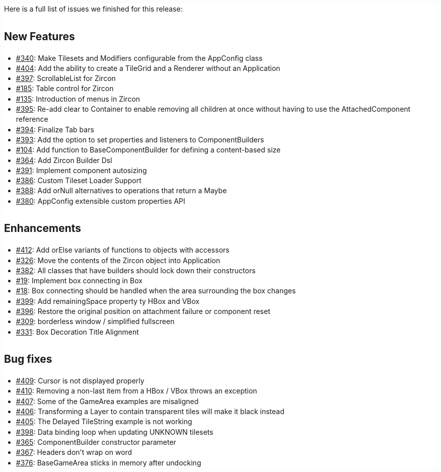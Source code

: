 Here is a full list of issues we finished for this release:

## New Features

- [#340](https://github.com/Hexworks/zircon/issues/340): Make Tilesets and Modifiers configurable from the AppConfig class
- [#404](https://github.com/Hexworks/zircon/issues/404): Add the ability to create a TileGrid and a Renderer without an Application
- [#397](https://github.com/Hexworks/zircon/issues/397): ScrollableList for Zircon
- [#185](https://github.com/Hexworks/zircon/issues/185): Table control for Zircon 
- [#135](https://github.com/Hexworks/zircon/issues/135): Introduction of menus in Zircon
- [#395](https://github.com/Hexworks/zircon/issues/395): Re-add clear to Container to enable removing all children at once without having to use the AttachedComponent reference
- [#394](https://github.com/Hexworks/zircon/issues/394): Finalize Tab bars
- [#393](https://github.com/Hexworks/zircon/issues/393): Add the option to set properties and listeners to ComponentBuilders
- [#104](https://github.com/Hexworks/zircon/issues/104): Add function to BaseComponentBuilder for defining a content-based size
- [#364](https://github.com/Hexworks/zircon/issues/364): Add Zircon Builder Dsl
- [#391](https://github.com/Hexworks/zircon/issues/391): Implement component autosizing
- [#386](https://github.com/Hexworks/zircon/issues/386): Custom Tileset Loader Support
- [#388](https://github.com/Hexworks/zircon/issues/388): Add orNull alternatives to operations that return a Maybe
- [#380](https://github.com/Hexworks/zircon/issues/380): AppConfig extensible custom properties API


## Enhancements

- [#412](https://github.com/Hexworks/zircon/issues/412): Add orElse variants of functions to objects with accessors
- [#326](https://github.com/Hexworks/zircon/issues/326): Move the contents of the Zircon object into Application
- [#382](https://github.com/Hexworks/zircon/issues/382): All classes that have builders should lock down their constructors
- [#19](https://github.com/Hexworks/zircon/issues/19): Implement box connecting in Box
- [#18](https://github.com/Hexworks/zircon/issues/18): Box connecting should be handled when the area surrounding the box changes
- [#399](https://github.com/Hexworks/zircon/issues/399): Add remainingSpace property ty HBox and VBox
- [#396](https://github.com/Hexworks/zircon/issues/396): Restore the original position on attachment failure or component reset
- [#309](https://github.com/Hexworks/zircon/issues/309): borderless window / simplified fullscreen
- [#331](https://github.com/Hexworks/zircon/issues/331): Box Decoration Title Alignment

## Bug fixes

- [#409](https://github.com/Hexworks/zircon/issues/409): Cursor is not displayed properly
- [#410](https://github.com/Hexworks/zircon/issues/410): Removing a non-last item from a HBox / VBox throws an exception
- [#407](https://github.com/Hexworks/zircon/issues/407): Some of the GameArea examples are misaligned
- [#406](https://github.com/Hexworks/zircon/issues/406): Transforming a Layer to contain transparent tiles will make it black instead
- [#405](https://github.com/Hexworks/zircon/issues/405): The Delayed TileString example is not working
- [#398](https://github.com/Hexworks/zircon/issues/398): Data binding loop when updating UNKNOWN tilesets
- [#365](https://github.com/Hexworks/zircon/issues/365): ComponentBuilder constructor parameter
- [#367](https://github.com/Hexworks/zircon/issues/367): Headers don't wrap on word
- [#376](https://github.com/Hexworks/zircon/issues/376): BaseGameArea sticks in memory after undocking
